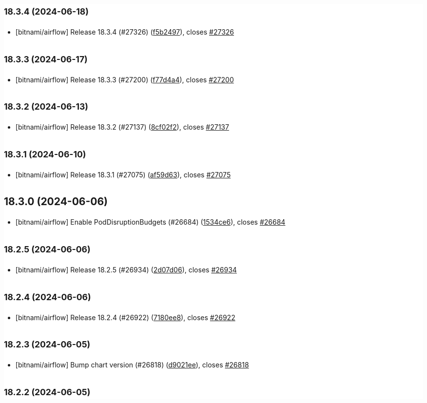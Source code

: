 ## <small>18.3.4 (2024-06-18)</small>

* [bitnami/airflow] Release 18.3.4 (#27326) ([f5b2497](https://github.com/bitnami/charts/commit/f5b24976e26efe2adb95b8a377cc21fc34d084c5)), closes [#27326](https://github.com/bitnami/charts/issues/27326)

## <small>18.3.3 (2024-06-17)</small>

* [bitnami/airflow] Release 18.3.3 (#27200) ([f77d4a4](https://github.com/bitnami/charts/commit/f77d4a426aecf13854ed33aa9ab8450091780658)), closes [#27200](https://github.com/bitnami/charts/issues/27200)

## <small>18.3.2 (2024-06-13)</small>

* [bitnami/airflow] Release 18.3.2 (#27137) ([8cf02f2](https://github.com/bitnami/charts/commit/8cf02f26f74c3450c4d7d6f79a1d101f1bc00f50)), closes [#27137](https://github.com/bitnami/charts/issues/27137)

## <small>18.3.1 (2024-06-10)</small>

* [bitnami/airflow] Release 18.3.1 (#27075) ([af59d63](https://github.com/bitnami/charts/commit/af59d63f6d6708dbebe4420e6bf1e78049a5e5ba)), closes [#27075](https://github.com/bitnami/charts/issues/27075)

## 18.3.0 (2024-06-06)

* [bitnami/airflow] Enable PodDisruptionBudgets (#26684) ([1534ce6](https://github.com/bitnami/charts/commit/1534ce69aa2b96d6c4e0d2b374a8ad77669e954c)), closes [#26684](https://github.com/bitnami/charts/issues/26684)

## <small>18.2.5 (2024-06-06)</small>

* [bitnami/airflow] Release 18.2.5 (#26934) ([2d07d06](https://github.com/bitnami/charts/commit/2d07d06365b747a97ba7098f2b9d7add42eef5bb)), closes [#26934](https://github.com/bitnami/charts/issues/26934)

## <small>18.2.4 (2024-06-06)</small>

* [bitnami/airflow] Release 18.2.4 (#26922) ([7180ee8](https://github.com/bitnami/charts/commit/7180ee89f51ce66715e6ec2e018bdff21cb0ead8)), closes [#26922](https://github.com/bitnami/charts/issues/26922)

## <small>18.2.3 (2024-06-05)</small>

* [bitnami/airflow] Bump chart version (#26818) ([d9021ee](https://github.com/bitnami/charts/commit/d9021ee2d83fb84139ba460181b0ec46519a56d6)), closes [#26818](https://github.com/bitnami/charts/issues/26818)

## <small>18.2.2 (2024-06-05)</small>

